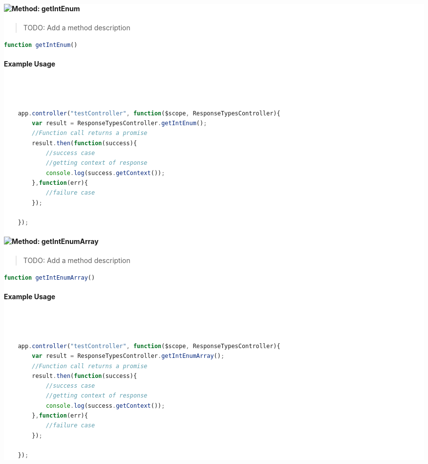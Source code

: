 

#### <a name="get_int_enum"></a>![Method: ](http://apidocs.io/img/method.png ".ResponseTypesController.getIntEnum") getIntEnum

> TODO: Add a method description


```javascript
function getIntEnum()
```

#### Example Usage

```javascript



	app.controller("testController", function($scope, ResponseTypesController){
		var result = ResponseTypesController.getIntEnum();
        //Function call returns a promise
        result.then(function(success){
			//success case
			//getting context of response
			console.log(success.getContext());
		},function(err){
			//failure case
		});

	});
```



#### <a name="get_int_enum_array"></a>![Method: ](http://apidocs.io/img/method.png ".ResponseTypesController.getIntEnumArray") getIntEnumArray

> TODO: Add a method description


```javascript
function getIntEnumArray()
```

#### Example Usage

```javascript



	app.controller("testController", function($scope, ResponseTypesController){
		var result = ResponseTypesController.getIntEnumArray();
        //Function call returns a promise
        result.then(function(success){
			//success case
			//getting context of response
			console.log(success.getContext());
		},function(err){
			//failure case
		});

	});
```
